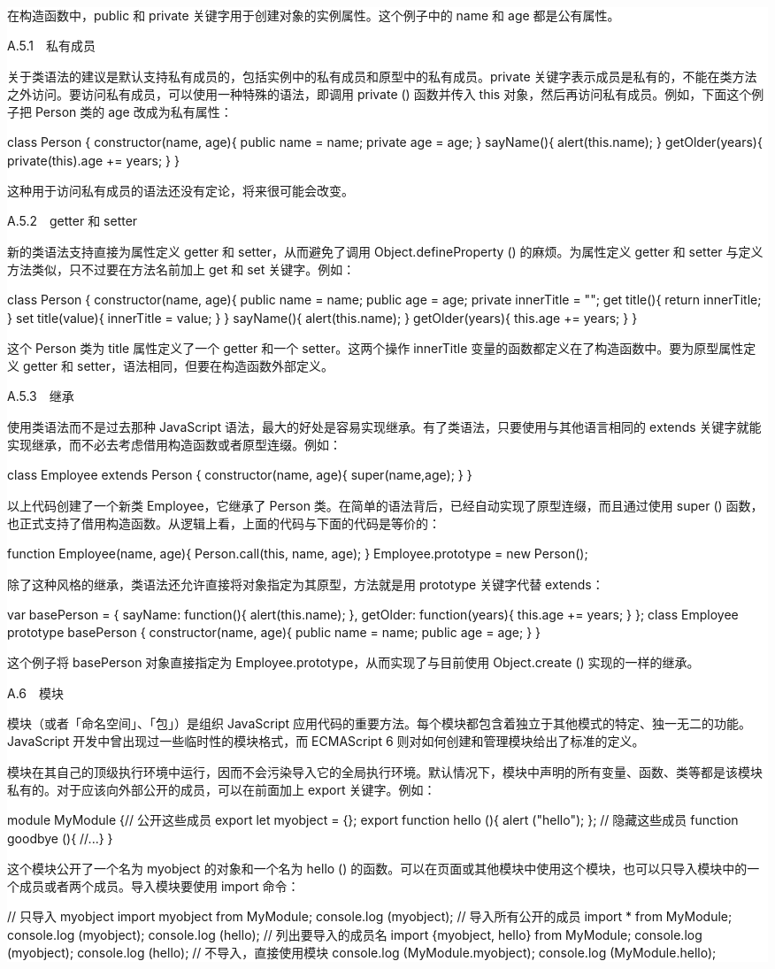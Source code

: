 在构造函数中，public 和 private 关键字用于创建对象的实例属性。这个例子中的 name 和 age 都是公有属性。

A.5.1　私有成员

关于类语法的建议是默认支持私有成员的，包括实例中的私有成员和原型中的私有成员。private 关键字表示成员是私有的，不能在类方法之外访问。要访问私有成员，可以使用一种特殊的语法，即调用 private () 函数并传入 this 对象，然后再访问私有成员。例如，下面这个例子把 Person 类的 age 改成为私有属性：

class Person { constructor(name, age){ public name = name; private age = age; } sayName(){ alert(this.name); } getOlder(years){ private(this).age += years; } }

这种用于访问私有成员的语法还没有定论，将来很可能会改变。

A.5.2　getter 和 setter

新的类语法支持直接为属性定义 getter 和 setter，从而避免了调用 Object.defineProperty () 的麻烦。为属性定义 getter 和 setter 与定义方法类似，只不过要在方法名前加上 get 和 set 关键字。例如：

class Person { constructor(name, age){ public name = name; public age = age; private innerTitle = ""; get title(){ return innerTitle; } set title(value){ innerTitle = value; } } sayName(){ alert(this.name); } getOlder(years){ this.age += years; } }

这个 Person 类为 title 属性定义了一个 getter 和一个 setter。这两个操作 innerTitle 变量的函数都定义在了构造函数中。要为原型属性定义 getter 和 setter，语法相同，但要在构造函数外部定义。

A.5.3　继承

使用类语法而不是过去那种 JavaScript 语法，最大的好处是容易实现继承。有了类语法，只要使用与其他语言相同的 extends 关键字就能实现继承，而不必去考虑借用构造函数或者原型连缀。例如：

class Employee extends Person { constructor(name, age){ super(name,age); } }

以上代码创建了一个新类 Employee，它继承了 Person 类。在简单的语法背后，已经自动实现了原型连缀，而且通过使用 super () 函数，也正式支持了借用构造函数。从逻辑上看，上面的代码与下面的代码是等价的：

function Employee(name, age){ Person.call(this, name, age); } Employee.prototype = new Person();

除了这种风格的继承，类语法还允许直接将对象指定为其原型，方法就是用 prototype 关键字代替 extends：

var basePerson = { sayName: function(){ alert(this.name); }, getOlder: function(years){ this.age += years; } }; class Employee prototype basePerson { constructor(name, age){ public name = name; public age = age; } }

这个例子将 basePerson 对象直接指定为 Employee.prototype，从而实现了与目前使用 Object.create () 实现的一样的继承。

A.6　模块

模块（或者「命名空间」、「包」）是组织 JavaScript 应用代码的重要方法。每个模块都包含着独立于其他模式的特定、独一无二的功能。JavaScript 开发中曾出现过一些临时性的模块格式，而 ECMAScript 6 则对如何创建和管理模块给出了标准的定义。

模块在其自己的顶级执行环境中运行，因而不会污染导入它的全局执行环境。默认情况下，模块中声明的所有变量、函数、类等都是该模块私有的。对于应该向外部公开的成员，可以在前面加上 export 关键字。例如：

module MyModule {// 公开这些成员 export let myobject = {}; export function hello (){ alert ("hello"); }; // 隐藏这些成员 function goodbye (){ //...} }

这个模块公开了一个名为 myobject 的对象和一个名为 hello () 的函数。可以在页面或其他模块中使用这个模块，也可以只导入模块中的一个成员或者两个成员。导入模块要使用 import 命令：

// 只导入 myobject import myobject from MyModule; console.log (myobject); // 导入所有公开的成员 import * from MyModule; console.log (myobject); console.log (hello); // 列出要导入的成员名 import {myobject, hello} from MyModule; console.log (myobject); console.log (hello); // 不导入，直接使用模块 console.log (MyModule.myobject); console.log (MyModule.hello);
